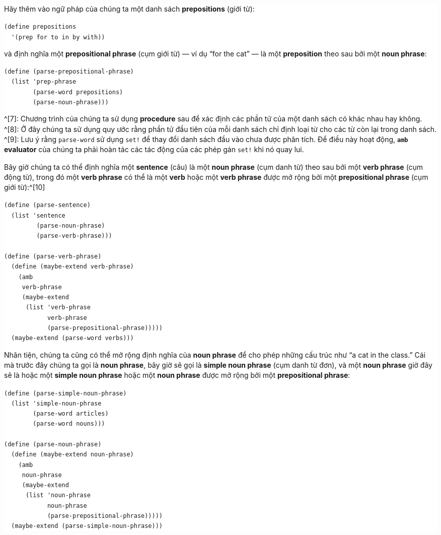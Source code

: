 Hãy thêm vào ngữ pháp của chúng ta một danh sách **prepositions** (giới từ):

``` {.scheme}
(define prepositions 
  '(prep for to in by with))
```

và định nghĩa một **prepositional phrase** (cụm giới từ) — ví dụ “for the cat” — là một **preposition** theo sau bởi một **noun phrase**:

``` {.scheme}
(define (parse-prepositional-phrase)
  (list 'prep-phrase
        (parse-word prepositions)
        (parse-noun-phrase)))
```


^[7]: Chương trình của chúng ta sử dụng **procedure** sau để xác định các phần tử của một danh sách có khác nhau hay không.  
^[8]: Ở đây chúng ta sử dụng quy ước rằng phần tử đầu tiên của mỗi danh sách chỉ định loại từ cho các từ còn lại trong danh sách.  
^[9]: Lưu ý rằng `parse-word` sử dụng `set!` để thay đổi danh sách đầu vào chưa được phân tích. Để điều này hoạt động, **`amb` evaluator** của chúng ta phải hoàn tác các tác động của các phép gán `set!` khi nó quay lui.

Bây giờ chúng ta có thể định nghĩa một **sentence** (câu) là một **noun phrase** (cụm danh từ) theo sau bởi một **verb phrase** (cụm động từ), trong đó một **verb phrase** có thể là một **verb** hoặc một **verb phrase** được mở rộng bởi một **prepositional phrase** (cụm giới từ):^[10]  

``` {.scheme}
(define (parse-sentence)
  (list 'sentence
         (parse-noun-phrase)
         (parse-verb-phrase)))

(define (parse-verb-phrase)
  (define (maybe-extend verb-phrase)
    (amb 
     verb-phrase
     (maybe-extend 
      (list 'verb-phrase
            verb-phrase
            (parse-prepositional-phrase)))))
  (maybe-extend (parse-word verbs)))
```

Nhân tiện, chúng ta cũng có thể mở rộng định nghĩa của **noun phrase** để cho phép những cấu trúc như “a cat in the class.” Cái mà trước đây chúng ta gọi là **noun phrase**, bây giờ sẽ gọi là **simple noun phrase** (cụm danh từ đơn), và một **noun phrase** giờ đây sẽ là hoặc một **simple noun phrase** hoặc một **noun phrase** được mở rộng bởi một **prepositional phrase**:

``` {.scheme}
(define (parse-simple-noun-phrase)
  (list 'simple-noun-phrase
        (parse-word articles)
        (parse-word nouns)))

(define (parse-noun-phrase)
  (define (maybe-extend noun-phrase)
    (amb 
     noun-phrase
     (maybe-extend 
      (list 'noun-phrase
            noun-phrase
            (parse-prepositional-phrase)))))
  (maybe-extend (parse-simple-noun-phrase)))
```

